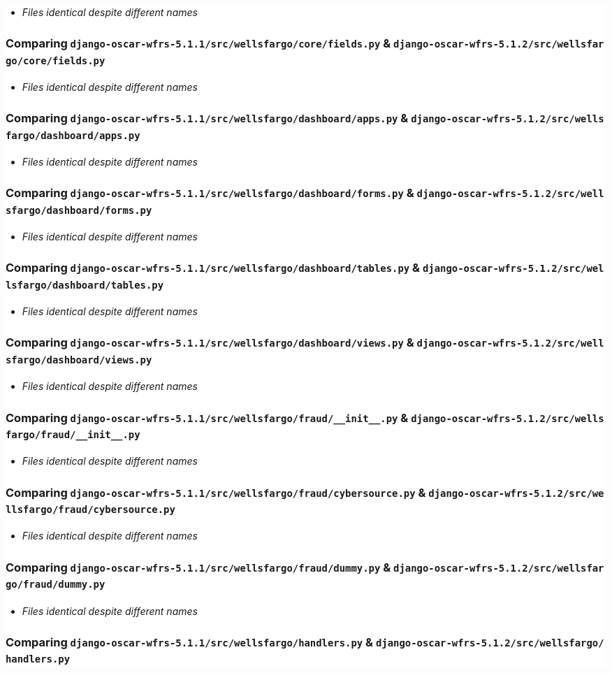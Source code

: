  * *Files identical despite different names*

### Comparing `django-oscar-wfrs-5.1.1/src/wellsfargo/core/fields.py` & `django-oscar-wfrs-5.1.2/src/wellsfargo/core/fields.py`

 * *Files identical despite different names*

### Comparing `django-oscar-wfrs-5.1.1/src/wellsfargo/dashboard/apps.py` & `django-oscar-wfrs-5.1.2/src/wellsfargo/dashboard/apps.py`

 * *Files identical despite different names*

### Comparing `django-oscar-wfrs-5.1.1/src/wellsfargo/dashboard/forms.py` & `django-oscar-wfrs-5.1.2/src/wellsfargo/dashboard/forms.py`

 * *Files identical despite different names*

### Comparing `django-oscar-wfrs-5.1.1/src/wellsfargo/dashboard/tables.py` & `django-oscar-wfrs-5.1.2/src/wellsfargo/dashboard/tables.py`

 * *Files identical despite different names*

### Comparing `django-oscar-wfrs-5.1.1/src/wellsfargo/dashboard/views.py` & `django-oscar-wfrs-5.1.2/src/wellsfargo/dashboard/views.py`

 * *Files identical despite different names*

### Comparing `django-oscar-wfrs-5.1.1/src/wellsfargo/fraud/__init__.py` & `django-oscar-wfrs-5.1.2/src/wellsfargo/fraud/__init__.py`

 * *Files identical despite different names*

### Comparing `django-oscar-wfrs-5.1.1/src/wellsfargo/fraud/cybersource.py` & `django-oscar-wfrs-5.1.2/src/wellsfargo/fraud/cybersource.py`

 * *Files identical despite different names*

### Comparing `django-oscar-wfrs-5.1.1/src/wellsfargo/fraud/dummy.py` & `django-oscar-wfrs-5.1.2/src/wellsfargo/fraud/dummy.py`

 * *Files identical despite different names*

### Comparing `django-oscar-wfrs-5.1.1/src/wellsfargo/handlers.py` & `django-oscar-wfrs-5.1.2/src/wellsfargo/handlers.py`
